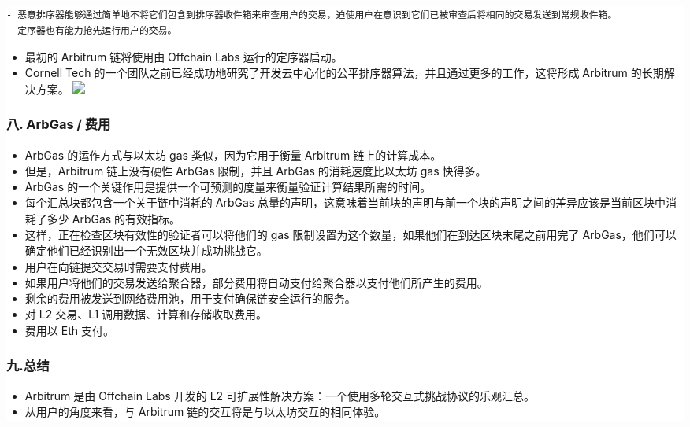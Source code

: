 	- 恶意排序器能够通过简单地不将它们包含到排序器收件箱来审查用户的交易，迫使用户在意识到它们已被审查后将相同的交易发送到常规收件箱。
	- 定序器也有能力抢先运行用户的交易。
- 最初的 Arbitrum 链将使用由 Offchain Labs 运行的定序器启动。
-  Cornell Tech 的一个团队之前已经成功地研究了开发去中心化的公平排序器算法，并且通过更多的工作，这将形成 Arbitrum 的长期解决方案。
![](https://github.com/guoshijiang/layer2/blob/main/images/39.png)

### 八. ArbGas / 费用

- ArbGas 的运作方式与以太坊 gas 类似，因为它用于衡量 Arbitrum 链上的计算成本。
- 但是，Arbitrum 链上没有硬性 ArbGas 限制，并且 ArbGas 的消耗速度比以太坊 gas 快得多。
- ArbGas 的一个关键作用是提供一个可预测的度量来衡量验证计算结果所需的时间。
- 每个汇总块都包含一个关于链中消耗的 ArbGas 总量的声明，这意味着当前块的声明与前一个块的声明之间的差异应该是当前区块中消耗了多少 ArbGas 的有效指标。
- 这样，正在检查区块有效性的验证者可以将他们的 gas 限制设置为这个数量，如果他们在到达区块末尾之前用完了 ArbGas，他们可以确定他们已经识别出一个无效区块并成功挑战它。
- 用户在向链提交交易时需要支付费用。
- 如果用户将他们的交易发送给聚合器，部分费用将自动支付给聚合器以支付他们所产生的费用。
- 剩余的费用被发送到网络费用池，用于支付确保链安全运行的服务。
- 对 L2 交易、L1 调用数据、计算和存储收取费用。
- 费用以 Eth 支付。

### 九.总结

- Arbitrum 是由 Offchain Labs 开发的 L2 可扩展性解决方案：一个使用多轮交互式挑战协议的乐观汇总。
- 从用户的角度来看，与 Arbitrum 链的交互将是与以太坊交互的相同体验。
